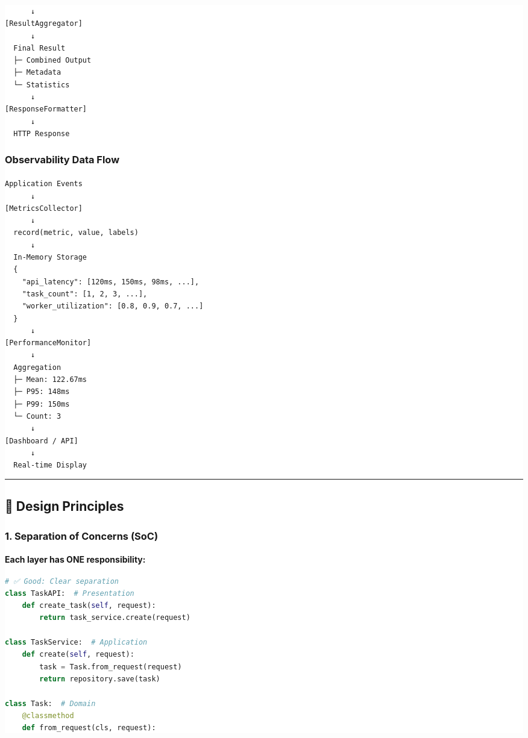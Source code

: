 ```
      ↓
[ResultAggregator]
      ↓
  Final Result
  ├─ Combined Output
  ├─ Metadata
  └─ Statistics
      ↓
[ResponseFormatter]
      ↓
  HTTP Response
```

### Observability Data Flow

```
Application Events
      ↓
[MetricsCollector]
      ↓
  record(metric, value, labels)
      ↓
  In-Memory Storage
  {
    "api_latency": [120ms, 150ms, 98ms, ...],
    "task_count": [1, 2, 3, ...],
    "worker_utilization": [0.8, 0.9, 0.7, ...]
  }
      ↓
[PerformanceMonitor]
      ↓
  Aggregation
  ├─ Mean: 122.67ms
  ├─ P95: 148ms
  ├─ P99: 150ms
  └─ Count: 3
      ↓
[Dashboard / API]
      ↓
  Real-time Display
```

---

## 🎨 Design Principles

### 1. Separation of Concerns (SoC)

**Each layer has ONE responsibility:**

```python
# ✅ Good: Clear separation
class TaskAPI:  # Presentation
    def create_task(self, request):
        return task_service.create(request)

class TaskService:  # Application
    def create(self, request):
        task = Task.from_request(request)
        return repository.save(task)

class Task:  # Domain
    @classmethod
    def from_request(cls, request):
```